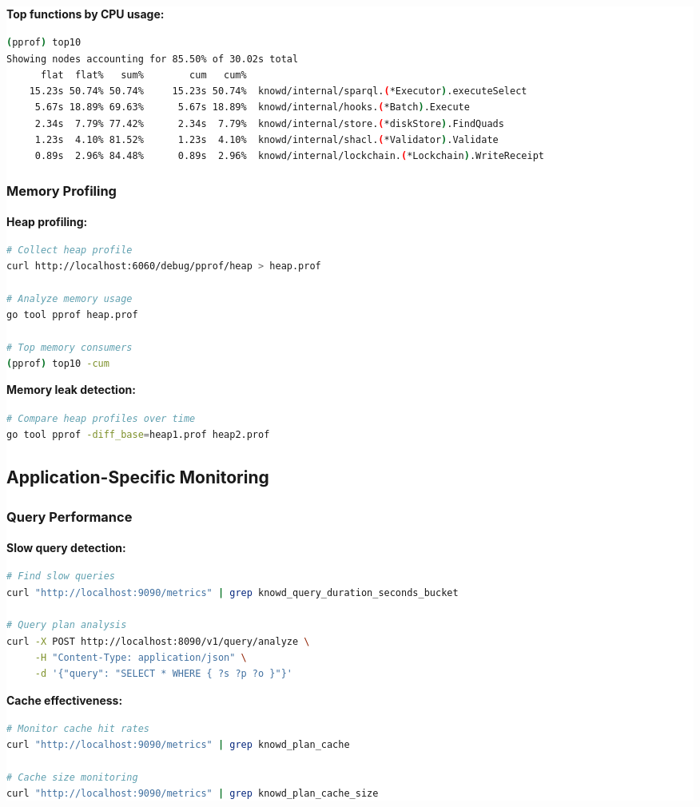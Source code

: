 **Top functions by CPU usage:**
```bash
(pprof) top10
Showing nodes accounting for 85.50% of 30.02s total
      flat  flat%   sum%        cum   cum%
    15.23s 50.74% 50.74%     15.23s 50.74%  knowd/internal/sparql.(*Executor).executeSelect
     5.67s 18.89% 69.63%      5.67s 18.89%  knowd/internal/hooks.(*Batch).Execute
     2.34s  7.79% 77.42%      2.34s  7.79%  knowd/internal/store.(*diskStore).FindQuads
     1.23s  4.10% 81.52%      1.23s  4.10%  knowd/internal/shacl.(*Validator).Validate
     0.89s  2.96% 84.48%      0.89s  2.96%  knowd/internal/lockchain.(*Lockchain).WriteReceipt
```

### Memory Profiling

**Heap profiling:**
```bash
# Collect heap profile
curl http://localhost:6060/debug/pprof/heap > heap.prof

# Analyze memory usage
go tool pprof heap.prof

# Top memory consumers
(pprof) top10 -cum
```

**Memory leak detection:**
```bash
# Compare heap profiles over time
go tool pprof -diff_base=heap1.prof heap2.prof
```

## Application-Specific Monitoring

### Query Performance

**Slow query detection:**
```bash
# Find slow queries
curl "http://localhost:9090/metrics" | grep knowd_query_duration_seconds_bucket

# Query plan analysis
curl -X POST http://localhost:8090/v1/query/analyze \
     -H "Content-Type: application/json" \
     -d '{"query": "SELECT * WHERE { ?s ?p ?o }"}'
```

**Cache effectiveness:**
```bash
# Monitor cache hit rates
curl "http://localhost:9090/metrics" | grep knowd_plan_cache

# Cache size monitoring
curl "http://localhost:9090/metrics" | grep knowd_plan_cache_size
```

